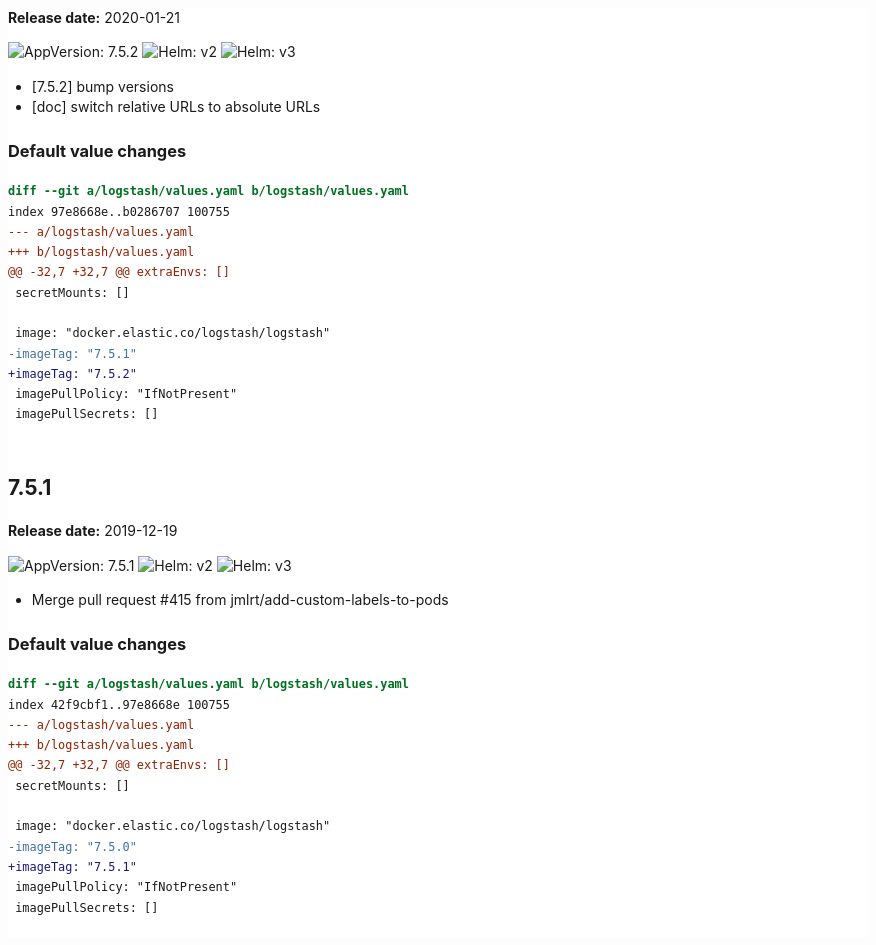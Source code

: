 **Release date:** 2020-01-21

![AppVersion: 7.5.2](https://img.shields.io/static/v1?label=AppVersion&message=7.5.2&color=success&logo=)
![Helm: v2](https://img.shields.io/static/v1?label=Helm&message=v2&color=inactive&logo=helm)
![Helm: v3](https://img.shields.io/static/v1?label=Helm&message=v3&color=informational&logo=helm)


* [7.5.2] bump versions 
* [doc] switch relative URLs to absolute URLs 

### Default value changes

```diff
diff --git a/logstash/values.yaml b/logstash/values.yaml
index 97e8668e..b0286707 100755
--- a/logstash/values.yaml
+++ b/logstash/values.yaml
@@ -32,7 +32,7 @@ extraEnvs: []
 secretMounts: []
 
 image: "docker.elastic.co/logstash/logstash"
-imageTag: "7.5.1"
+imageTag: "7.5.2"
 imagePullPolicy: "IfNotPresent"
 imagePullSecrets: []
 
```

## 7.5.1 

**Release date:** 2019-12-19

![AppVersion: 7.5.1](https://img.shields.io/static/v1?label=AppVersion&message=7.5.1&color=success&logo=)
![Helm: v2](https://img.shields.io/static/v1?label=Helm&message=v2&color=inactive&logo=helm)
![Helm: v3](https://img.shields.io/static/v1?label=Helm&message=v3&color=informational&logo=helm)


* Merge pull request #415 from jmlrt/add-custom-labels-to-pods 

### Default value changes

```diff
diff --git a/logstash/values.yaml b/logstash/values.yaml
index 42f9cbf1..97e8668e 100755
--- a/logstash/values.yaml
+++ b/logstash/values.yaml
@@ -32,7 +32,7 @@ extraEnvs: []
 secretMounts: []
 
 image: "docker.elastic.co/logstash/logstash"
-imageTag: "7.5.0"
+imageTag: "7.5.1"
 imagePullPolicy: "IfNotPresent"
 imagePullSecrets: []
 
```
